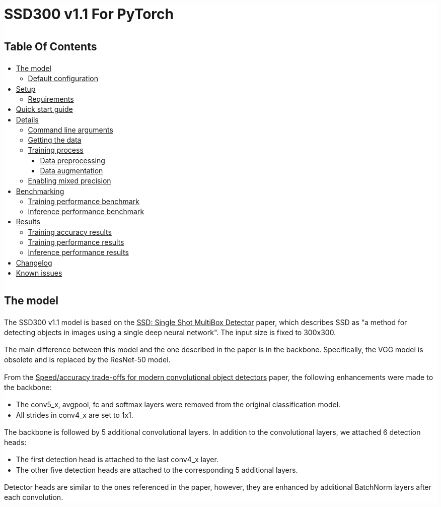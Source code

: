 # SSD300 v1.1 For PyTorch

## Table Of Contents
* [The model](#the-model)
  * [Default configuration](#default-configuration)
* [Setup](#setup)
  * [Requirements](#requirements)
* [Quick start guide](#quick-start-guide)
* [Details](#details)
  * [Command line arguments](#command-line-arguments)
  * [Getting the data](#getting-the-data)
  * [Training process](#training-process)
    * [Data preprocessing](#data-preprocessing)
    * [Data augmentation](#data-augmentation)
  * [Enabling mixed precision](#enabling-mixed-precision)
* [Benchmarking](#benchmarking)
  * [Training performance benchmark](#training-performance-benchmark)
  * [Inference performance benchmark](#inference-performance-benchmark)
* [Results](#results)
  * [Training accuracy results](#training-accuracy-results)
  * [Training performance results](#training-performance-results)
  * [Inference performance results](#inference-performance-results)
* [Changelog](#changelog)
* [Known issues](#known-issues)

## The model
The SSD300 v1.1 model is based on the
[SSD: Single Shot MultiBox Detector](https://arxiv.org/abs/1512.02325) paper, which
describes SSD as “a method for detecting objects in images using a single deep neural network".
The input size is fixed to 300x300.

The main difference between this model and the one described in the paper is in the backbone.
Specifically, the VGG model is obsolete and is replaced by the ResNet-50 model.

From the
[Speed/accuracy trade-offs for modern convolutional object detectors](https://arxiv.org/abs/1611.10012)
paper, the following enhancements were made to the backbone:
*   The conv5_x, avgpool, fc and softmax layers were removed from the original classification model.
*   All strides in conv4_x are set to 1x1. 

The backbone is followed by 5 additional convolutional layers.
In addition to the convolutional layers, we attached 6 detection heads:
*   The first detection head is attached to the last conv4_x layer.
*   The other five detection heads are attached to the corresponding 5 additional layers.

Detector heads are similar to the ones referenced in the paper, however,
they are enhanced by additional BatchNorm layers after each convolution.
